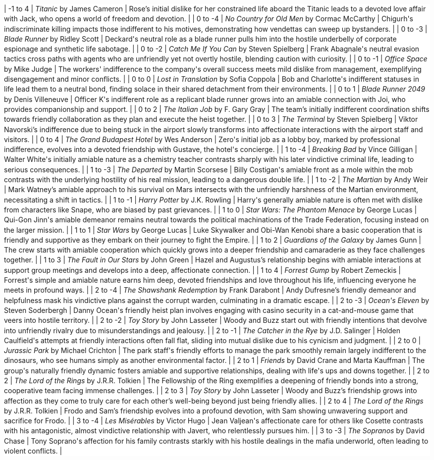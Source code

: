 | -1 to 4 | *Titanic* by James Cameron | Rose’s initial dislike for her constrained life aboard the Titanic leads to a devoted love affair with Jack, who opens a world of freedom and devotion. |
| 0 to -4 | *No Country for Old Men* by Cormac McCarthy | Chigurh's indiscriminate killing impacts those indifferent to his motives, demonstrating how vendettas can sweep up bystanders. |
| 0 to -3 | *Blade Runner* by Ridley Scott | Deckard's neutral role as a blade runner pulls him into the hostile underbelly of corporate espionage and synthetic life sabotage. |
| 0 to -2 | *Catch Me If You Can* by Steven Spielberg | Frank Abagnale's neutral evasion tactics cross paths with agents who are unfriendly yet not overtly hostile, blending caution with curiosity. |
| 0 to -1 | *Office Space* by Mike Judge | The workers' indifference to the company's overall success meets mild dislike from management, exemplifying disengagement and minor conflicts. |
| 0 to 0 | *Lost in Translation* by Sofia Coppola | Bob and Charlotte's indifferent statuses in life lead them to a neutral bond, finding solace in their shared detachment from their environments. |
| 0 to 1 | *Blade Runner 2049* by Denis Villeneuve | Officer K's indifferent role as a replicant blade runner grows into an amiable connection with Joi, who provides companionship and support. |
| 0 to 2 | *The Italian Job* by F. Gary Gray | The team’s initially indifferent coordination shifts towards friendly collaboration as they plan and execute the heist together. |
| 0 to 3 | *The Terminal* by Steven Spielberg | Viktor Navorski’s indifference due to being stuck in the airport slowly transforms into affectionate interactions with the airport staff and visitors. |
| 0 to 4 | *The Grand Budapest Hotel* by Wes Anderson | Zero's initial job as a lobby boy, marked by professional indifference, evolves into a devoted friendship with Gustave, the hotel's concierge. |
| 1 to -4 | *Breaking Bad* by Vince Gilligan | Walter White's initially amiable nature as a chemistry teacher contrasts sharply with his later vindictive criminal life, leading to serious consequences. |
| 1 to -3 | *The Departed* by Martin Scorsese | Billy Costigan's amiable front as a mole within the mob contrasts with the  underlying hostility of his real mission, leading to a dangerous double life. |
| 1 to -2 | *The Martian* by Andy Weir | Mark Watney’s amiable approach to his survival on Mars intersects with the unfriendly harshness of the Martian environment, necessitating a shift in tactics. |
| 1 to -1 | *Harry Potter* by J.K. Rowling | Harry's generally amiable nature is often met with dislike from characters like Snape, who are biased by past grievances. |
| 1 to 0 | *Star Wars: The Phantom Menace* by George Lucas | Qui-Gon Jinn's amiable demeanor remains neutral towards the political machinations of the Trade Federation, focusing instead on the larger mission. |
| 1 to 1 | *Star Wars* by George Lucas | Luke Skywalker and Obi-Wan Kenobi share a basic cooperation that is friendly and supportive as they embark on their journey to fight the Empire. |
| 1 to 2 | *Guardians of the Galaxy* by James Gunn | The crew starts with amiable cooperation which quickly grows into a deeper friendship and camaraderie as they face challenges together. |
| 1 to 3 | *The Fault in Our Stars* by John Green | Hazel and Augustus’s relationship begins with amiable interactions at support group meetings and develops into a deep, affectionate connection. |
| 1 to 4 | *Forrest Gump* by Robert Zemeckis | Forrest's simple and amiable nature earns him deep, devoted friendships and love throughout his life, influencing everyone he meets in profound ways. |
| 2 to -4 | *The Shawshank Redemption* by Frank Darabont | Andy Dufresne’s friendly demeanor and helpfulness mask his vindictive plans against the corrupt warden, culminating in a dramatic escape. |
| 2 to -3 | *Ocean's Eleven* by Steven Soderbergh | Danny Ocean's friendly heist plan involves engaging with casino security in a cat-and-mouse game that veers into hostile territory. |
| 2 to -2 | *Toy Story* by John Lasseter | Woody and Buzz start out with friendly intentions that devolve into unfriendly rivalry due to misunderstandings and jealousy. |
| 2 to -1 | *The Catcher in the Rye* by J.D. Salinger | Holden Caulfield's attempts at friendly interactions often fall flat, sliding into mutual dislike due to his cynicism and judgment. |
| 2 to 0 | *Jurassic Park* by Michael Crichton | The park staff's friendly efforts to manage the park smoothly remain largely indifferent to the dinosaurs, who see humans simply as another environmental factor. |
| 2 to 1 | *Friends* by David Crane and Marta Kauffman | The group's naturally friendly dynamic fosters amiable and supportive relationships, dealing with life's ups and downs together. |
| 2 to 2 | *The Lord of the Rings* by J.R.R. Tolkien | The Fellowship of the Ring exemplifies a deepening of friendly bonds into a strong, cooperative team facing immense challenges. |
| 2 to 3 | *Toy Story* by John Lasseter | Woody and Buzz’s friendship grows into affection as they come to truly care for each other’s well-being beyond just being friendly allies. |
| 2 to 4 | *The Lord of the Rings* by J.R.R. Tolkien | Frodo and Sam’s friendship evolves into a profound devotion, with Sam showing unwavering support and sacrifice for Frodo. |
| 3 to -4 | *Les Misérables* by Victor Hugo | Jean Valjean's affectionate care for others like Cosette contrasts with his antagonistic, almost vindictive relationship with Javert, who relentlessly pursues him. |
| 3 to -3 | *The Sopranos* by David Chase | Tony Soprano's affection for his family contrasts starkly with his hostile dealings in the mafia underworld, often leading to violent conflicts. |